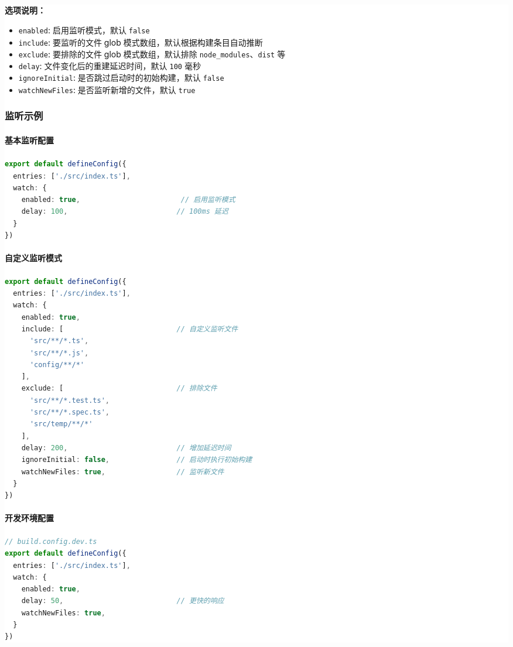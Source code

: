**选项说明：**

- `enabled`: 启用监听模式，默认 `false`
- `include`: 要监听的文件 glob 模式数组，默认根据构建条目自动推断
- `exclude`: 要排除的文件 glob 模式数组，默认排除 `node_modules`、`dist` 等
- `delay`: 文件变化后的重建延迟时间，默认 `100` 毫秒
- `ignoreInitial`: 是否跳过启动时的初始构建，默认 `false`
- `watchNewFiles`: 是否监听新增的文件，默认 `true`

### 监听示例

#### 基本监听配置

```typescript
export default defineConfig({
  entries: ['./src/index.ts'],
  watch: {
    enabled: true,                        // 启用监听模式
    delay: 100,                          // 100ms 延迟
  }
})
```

#### 自定义监听模式

```typescript
export default defineConfig({
  entries: ['./src/index.ts'],
  watch: {
    enabled: true,
    include: [                           // 自定义监听文件
      'src/**/*.ts',
      'src/**/*.js',
      'config/**/*'
    ],
    exclude: [                           // 排除文件
      'src/**/*.test.ts',
      'src/**/*.spec.ts',
      'src/temp/**/*'
    ],
    delay: 200,                          // 增加延迟时间
    ignoreInitial: false,                // 启动时执行初始构建
    watchNewFiles: true,                 // 监听新文件
  }
})
```

#### 开发环境配置

```typescript
// build.config.dev.ts
export default defineConfig({
  entries: ['./src/index.ts'],
  watch: {
    enabled: true,
    delay: 50,                           // 更快的响应
    watchNewFiles: true,
  }
})
```
